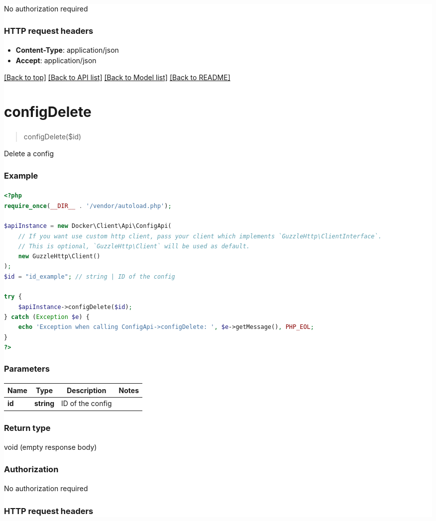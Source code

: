 No authorization required

### HTTP request headers

 - **Content-Type**: application/json
 - **Accept**: application/json

[[Back to top]](#) [[Back to API list]](../../README.md#documentation-for-api-endpoints) [[Back to Model list]](../../README.md#documentation-for-models) [[Back to README]](../../README.md)

# **configDelete**
> configDelete($id)

Delete a config

### Example
```php
<?php
require_once(__DIR__ . '/vendor/autoload.php');

$apiInstance = new Docker\Client\Api\ConfigApi(
    // If you want use custom http client, pass your client which implements `GuzzleHttp\ClientInterface`.
    // This is optional, `GuzzleHttp\Client` will be used as default.
    new GuzzleHttp\Client()
);
$id = "id_example"; // string | ID of the config

try {
    $apiInstance->configDelete($id);
} catch (Exception $e) {
    echo 'Exception when calling ConfigApi->configDelete: ', $e->getMessage(), PHP_EOL;
}
?>
```

### Parameters

Name | Type | Description  | Notes
------------- | ------------- | ------------- | -------------
 **id** | **string**| ID of the config |

### Return type

void (empty response body)

### Authorization

No authorization required

### HTTP request headers
